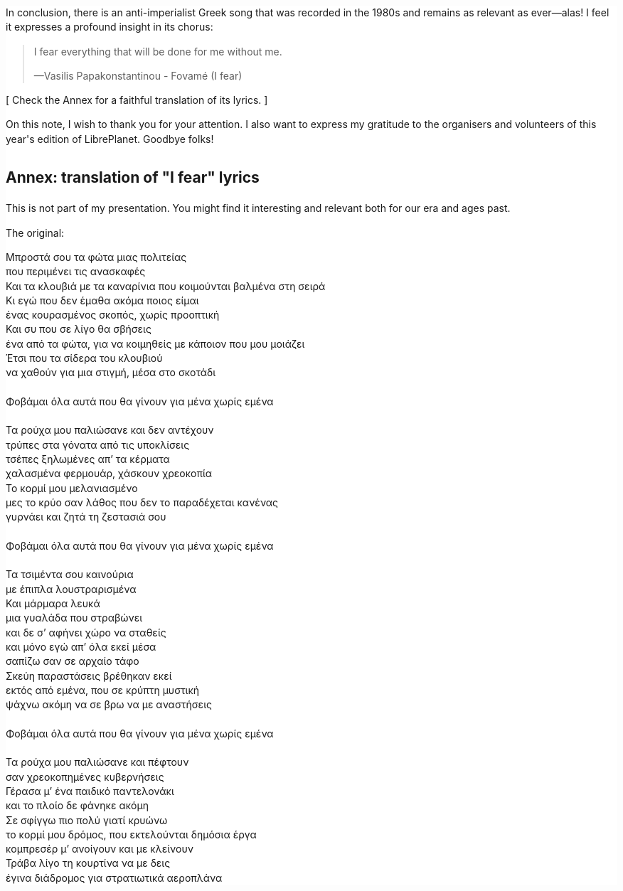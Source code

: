 In conclusion, there is an anti-imperialist Greek song that was recorded
in the 1980s and remains as relevant as ever&#x2014;alas!  I feel it
expresses a profound insight in its chorus:

> I fear everything that will be done for me without me.
>
> &#x2014;Vasilis Papakonstantinou - Fovamé (I fear)

[ Check the Annex for a faithful translation of its lyrics. ]

On this note, I wish to thank you for your attention.  I also want to
express my gratitude to the organisers and volunteers of this year's
edition of LibrePlanet.  Goodbye folks!

## Annex: translation of "I fear" lyrics

This is not part of my presentation.  You might find it interesting and
relevant both for our era and ages past.

The original:

<p class="verse">
Μπροστά σου τα φώτα μιας πολιτείας<br />
που περιμένει τις ανασκαφές<br />
Και τα κλουβιά με τα καναρίνια που κοιμούνται βαλμένα στη σειρά<br />
Κι εγώ που δεν έμαθα ακόμα ποιος είμαι<br />
ένας κουρασμένος σκοπός, χωρίς προοπτική<br />
Και συ που σε λίγο θα σβήσεις<br />
ένα από τα φώτα, για να κοιμηθείς με κάποιον που μου μοιάζει<br />
Έτσι που τα σίδερα του κλουβιού<br />
να χαθούν για μια στιγμή, μέσα στο σκοτάδι<br />
<br />
Φοβάμαι όλα αυτά που θα γίνουν για μένα χωρίς εμένα<br />
<br />
Τα ρούχα μου παλιώσανε και δεν αντέχουν<br />
τρύπες στα γόνατα από τις υποκλίσεις<br />
τσέπες ξηλωμένες απ’ τα κέρματα<br />
χαλασμένα φερμουάρ, χάσκουν χρεοκοπία<br />
Το κορμί μου μελανιασμένο<br />
μες το κρύο σαν λάθος που δεν το παραδέχεται κανένας<br />
γυρνάει και ζητά τη ζεστασιά σου<br />
<br />
Φοβάμαι όλα αυτά που θα γίνουν για μένα χωρίς εμένα<br />
<br />
Τα τσιμέντα σου καινούρια<br />
με έπιπλα λουστραρισμένα<br />
Και μάρμαρα λευκά<br />
μια γυαλάδα που στραβώνει<br />
και δε σ’ αφήνει χώρο να σταθείς<br />
και μόνο εγώ απ’ όλα εκεί μέσα<br />
σαπίζω σαν σε αρχαίο τάφο<br />
Σκεύη παραστάσεις βρέθηκαν εκεί<br />
εκτός από εμένα, που σε κρύπτη μυστική<br />
ψάχνω ακόμη να σε βρω να με αναστήσεις<br />
<br />
Φοβάμαι όλα αυτά που θα γίνουν για μένα χωρίς εμένα<br />
<br />
Τα ρούχα μου παλιώσανε και πέφτουν<br />
σαν χρεοκοπημένες κυβερνήσεις<br />
Γέρασα μ’ ένα παιδικό παντελονάκι<br />
και το πλοίο δε φάνηκε ακόμη<br />
Σε σφίγγω πιο πολύ γιατί κρυώνω<br />
το κορμί μου δρόμος, που εκτελούνται δημόσια έργα<br />
κομπρεσέρ μ’ ανοίγουν και με κλείνουν<br />
Τράβα λίγο τη κουρτίνα να με δεις<br />
έγινα διάδρομος για στρατιωτικά αεροπλάνα<br />